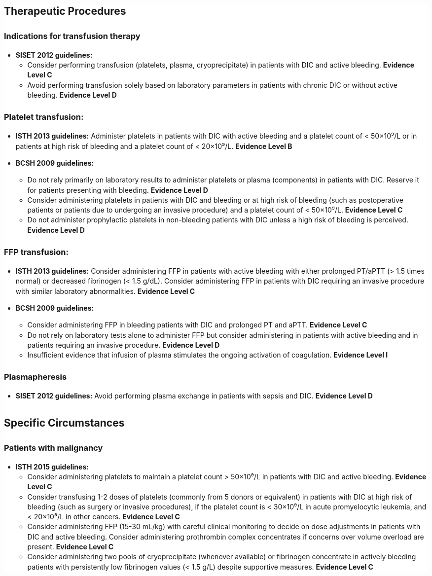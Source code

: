 ## Therapeutic Procedures

### Indications for transfusion therapy
- **SISET 2012 guidelines:**
  - Consider performing transfusion (platelets, plasma, cryoprecipitate) in patients with DIC and active bleeding. **Evidence Level C**
  - Avoid performing transfusion solely based on laboratory parameters in patients with chronic DIC or without active bleeding. **Evidence Level D**

### Platelet transfusion:
- **ISTH 2013 guidelines:** Administer platelets in patients with DIC with active bleeding and a platelet count of < 50×10⁹/L or in patients at high risk of bleeding and a platelet count of < 20×10⁹/L. **Evidence Level B**

- **BCSH 2009 guidelines:**
  - Do not rely primarily on laboratory results to administer platelets or plasma (components) in patients with DIC. Reserve it for patients presenting with bleeding. **Evidence Level D**
  - Consider administering platelets in patients with DIC and bleeding or at high risk of bleeding (such as postoperative patients or patients due to undergoing an invasive procedure) and a platelet count of < 50×10⁹/L. **Evidence Level C**
  - Do not administer prophylactic platelets in non-bleeding patients with DIC unless a high risk of bleeding is perceived. **Evidence Level D**

### FFP transfusion:
- **ISTH 2013 guidelines:** Consider administering FFP in patients with active bleeding with either prolonged PT/aPTT (> 1.5 times normal) or decreased fibrinogen (< 1.5 g/dL). Consider administering FFP in patients with DIC requiring an invasive procedure with similar laboratory abnormalities. **Evidence Level C**

- **BCSH 2009 guidelines:**
  - Consider administering FFP in bleeding patients with DIC and prolonged PT and aPTT. **Evidence Level C**
  - Do not rely on laboratory tests alone to administer FFP but consider administering in patients with active bleeding and in patients requiring an invasive procedure. **Evidence Level D**
  - Insufficient evidence that infusion of plasma stimulates the ongoing activation of coagulation. **Evidence Level I**

### Plasmapheresis
- **SISET 2012 guidelines:** Avoid performing plasma exchange in patients with sepsis and DIC. **Evidence Level D**

## Specific Circumstances

### Patients with malignancy
- **ISTH 2015 guidelines:**
  - Consider administering platelets to maintain a platelet count > 50×10⁹/L in patients with DIC and active bleeding. **Evidence Level C**
  - Consider transfusing 1-2 doses of platelets (commonly from 5 donors or equivalent) in patients with DIC at high risk of bleeding (such as surgery or invasive procedures), if the platelet count is < 30×10⁹/L in acute promyelocytic leukemia, and < 20×10⁹/L in other cancers. **Evidence Level C**
  - Consider administering FFP (15-30 mL/kg) with careful clinical monitoring to decide on dose adjustments in patients with DIC and active bleeding. Consider administering prothrombin complex concentrates if concerns over volume overload are present. **Evidence Level C**
  - Consider administering two pools of cryoprecipitate (whenever available) or fibrinogen concentrate in actively bleeding patients with persistently low fibrinogen values (< 1.5 g/L) despite supportive measures. **Evidence Level C**
